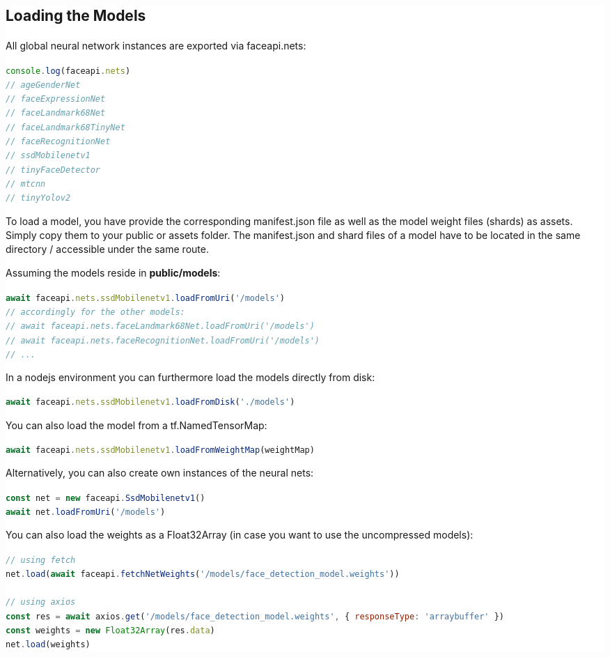 <a name="getting-started-loading-models"></a>

## Loading the Models

All global neural network instances are exported via faceapi.nets:

``` javascript
console.log(faceapi.nets)
// ageGenderNet
// faceExpressionNet
// faceLandmark68Net
// faceLandmark68TinyNet
// faceRecognitionNet
// ssdMobilenetv1
// tinyFaceDetector
// mtcnn
// tinyYolov2
```

To load a model, you have provide the corresponding manifest.json file as well as the model weight files (shards) as assets. Simply copy them to your public or assets folder. The manifest.json and shard files of a model have to be located in the same directory / accessible under the same route.

Assuming the models reside in **public/models**:

``` javascript
await faceapi.nets.ssdMobilenetv1.loadFromUri('/models')
// accordingly for the other models:
// await faceapi.nets.faceLandmark68Net.loadFromUri('/models')
// await faceapi.nets.faceRecognitionNet.loadFromUri('/models')
// ...
```

In a nodejs environment you can furthermore load the models directly from disk:

``` javascript
await faceapi.nets.ssdMobilenetv1.loadFromDisk('./models')
```

You can also load the model from a tf.NamedTensorMap:

``` javascript
await faceapi.nets.ssdMobilenetv1.loadFromWeightMap(weightMap)
```

Alternatively, you can also create own instances of the neural nets:

``` javascript
const net = new faceapi.SsdMobilenetv1()
await net.loadFromUri('/models')
```

You can also load the weights as a Float32Array (in case you want to use the uncompressed models):

``` javascript
// using fetch
net.load(await faceapi.fetchNetWeights('/models/face_detection_model.weights'))

// using axios
const res = await axios.get('/models/face_detection_model.weights', { responseType: 'arraybuffer' })
const weights = new Float32Array(res.data)
net.load(weights)
```
